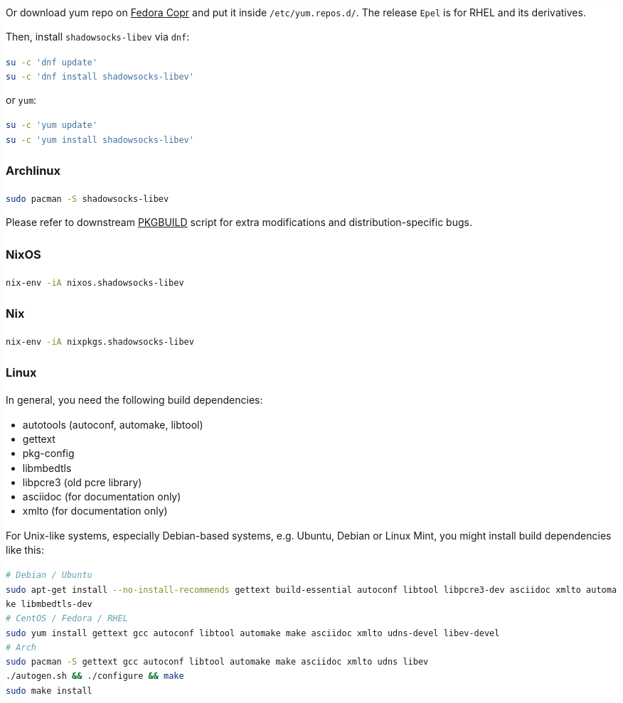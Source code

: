 Or download yum repo on [Fedora Copr](https://copr.fedoraproject.org/coprs/librehat/shadowsocks/) and put it inside `/etc/yum.repos.d/`. The release `Epel` is for RHEL and its derivatives.

Then, install `shadowsocks-libev` via `dnf`:

```bash
su -c 'dnf update'
su -c 'dnf install shadowsocks-libev'
```

or `yum`:

```bash
su -c 'yum update'
su -c 'yum install shadowsocks-libev'
```
### Archlinux

```bash
sudo pacman -S shadowsocks-libev
```

Please refer to downstream [PKGBUILD](https://projects.archlinux.org/svntogit/community.git/tree/trunk?h=packages/shadowsocks-libev)
script for extra modifications and distribution-specific bugs.

### NixOS

```bash
nix-env -iA nixos.shadowsocks-libev
```

### Nix

```bash
nix-env -iA nixpkgs.shadowsocks-libev
```

### Linux

In general, you need the following build dependencies:

* autotools (autoconf, automake, libtool)
* gettext
* pkg-config
* libmbedtls
* libpcre3 (old pcre library)
* asciidoc (for documentation only)
* xmlto (for documentation only)

For Unix-like systems, especially Debian-based systems,
e.g. Ubuntu, Debian or Linux Mint, you might install build dependencies like this:

```bash
# Debian / Ubuntu
sudo apt-get install --no-install-recommends gettext build-essential autoconf libtool libpcre3-dev asciidoc xmlto automake libmbedtls-dev
# CentOS / Fedora / RHEL
sudo yum install gettext gcc autoconf libtool automake make asciidoc xmlto udns-devel libev-devel
# Arch
sudo pacman -S gettext gcc autoconf libtool automake make asciidoc xmlto udns libev
./autogen.sh && ./configure && make
sudo make install
```
